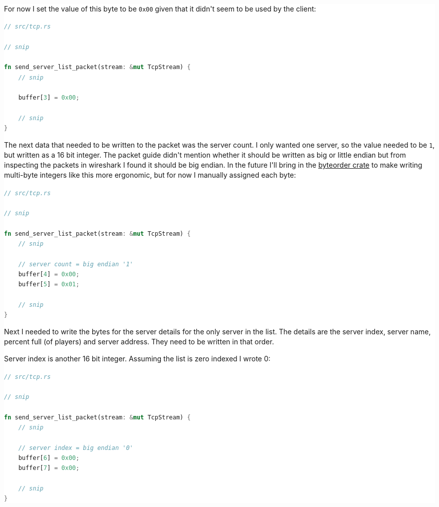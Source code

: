 For now I set the value of this byte to be `0x00` given that it didn't seem to be used by the client:

```rust
// src/tcp.rs

// snip

fn send_server_list_packet(stream: &mut TcpStream) {
    // snip

    buffer[3] = 0x00;

    // snip
}
```

The next data that needed to be written to the packet was the server count. I only wanted one server, so the value needed to be `1`, but written as a 16 bit integer. The packet guide didn't mention whether it should be written as big or little endian but from inspecting the packets in wireshark I found it should be big endian. In the future I'll bring in the [byteorder crate](https://crates.io/crates/byteorder) to make writing multi-byte integers like this more ergonomic, but for now I manually assigned each byte:

```rust
// src/tcp.rs

// snip

fn send_server_list_packet(stream: &mut TcpStream) {
    // snip

    // server count = big endian '1'
    buffer[4] = 0x00;
    buffer[5] = 0x01;

    // snip
}
```

Next I needed to write the bytes for the server details for the only server in the list. The details are the server index, server name, percent full (of players) and server address. They need to be written in that order.

Server index is another 16 bit integer. Assuming the list is zero indexed I wrote 0:

```rust
// src/tcp.rs

// snip

fn send_server_list_packet(stream: &mut TcpStream) {
    // snip

    // server index = big endian '0'
    buffer[6] = 0x00;
    buffer[7] = 0x00;

    // snip
}
```
